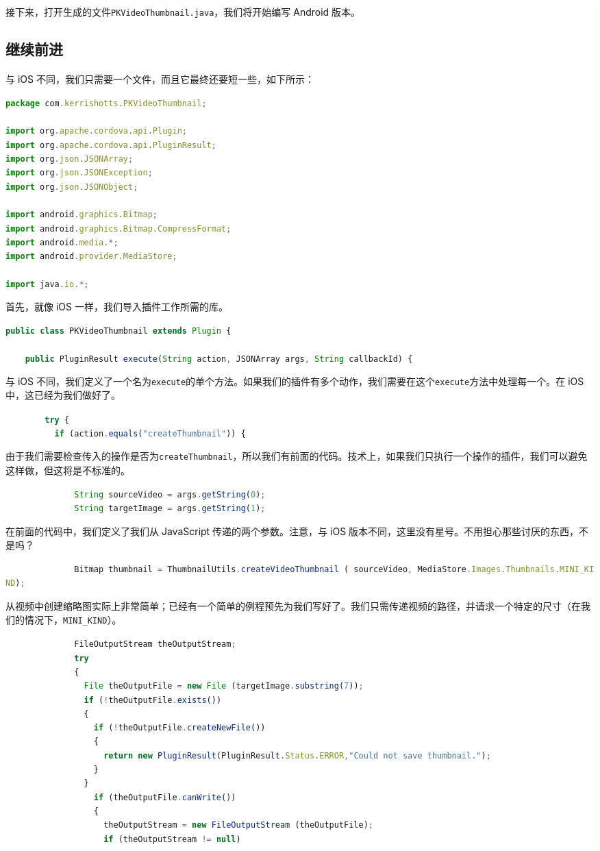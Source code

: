 接下来，打开生成的文件`PKVideoThumbnail.java`，我们将开始编写 Android 版本。

## 继续前进

与 iOS 不同，我们只需要一个文件，而且它最终还要短一些，如下所示：

```js
package com.kerrishotts.PKVideoThumbnail;

import org.apache.cordova.api.Plugin;
import org.apache.cordova.api.PluginResult;
import org.json.JSONArray;
import org.json.JSONException;
import org.json.JSONObject;

import android.graphics.Bitmap;
import android.graphics.Bitmap.CompressFormat;
import android.media.*;
import android.provider.MediaStore;

import java.io.*;
```

首先，就像 iOS 一样，我们导入插件工作所需的库。

```js
public class PKVideoThumbnail extends Plugin {

    public PluginResult execute(String action, JSONArray args, String callbackId) {
```

与 iOS 不同，我们定义了一个名为`execute`的单个方法。如果我们的插件有多个动作，我们需要在这个`execute`方法中处理每一个。在 iOS 中，这已经为我们做好了。

```js
        try {
          if (action.equals("createThumbnail")) {
```

由于我们需要检查传入的操作是否为`createThumbnail`，所以我们有前面的代码。技术上，如果我们只执行一个操作的插件，我们可以避免这样做，但这将是不标准的。

```js
              String sourceVideo = args.getString(0);
              String targetImage = args.getString(1);
```

在前面的代码中，我们定义了我们从 JavaScript 传递的两个参数。注意，与 iOS 版本不同，这里没有星号。不用担心那些讨厌的东西，不是吗？

```js
              Bitmap thumbnail = ThumbnailUtils.createVideoThumbnail ( sourceVideo, MediaStore.Images.Thumbnails.MINI_KIND);
```

从视频中创建缩略图实际上非常简单；已经有一个简单的例程预先为我们写好了。我们只需传递视频的路径，并请求一个特定的尺寸（在我们的情况下，`MINI_KIND`）。

```js
              FileOutputStream theOutputStream;
              try
              {
                File theOutputFile = new File (targetImage.substring(7));
                if (!theOutputFile.exists())
                {
                  if (!theOutputFile.createNewFile())
                  {
                    return new PluginResult(PluginResult.Status.ERROR,"Could not save thumbnail.");
                  }
                }
                  if (theOutputFile.canWrite())
                  {
                    theOutputStream = new FileOutputStream (theOutputFile);
                    if (theOutputStream != null)
```